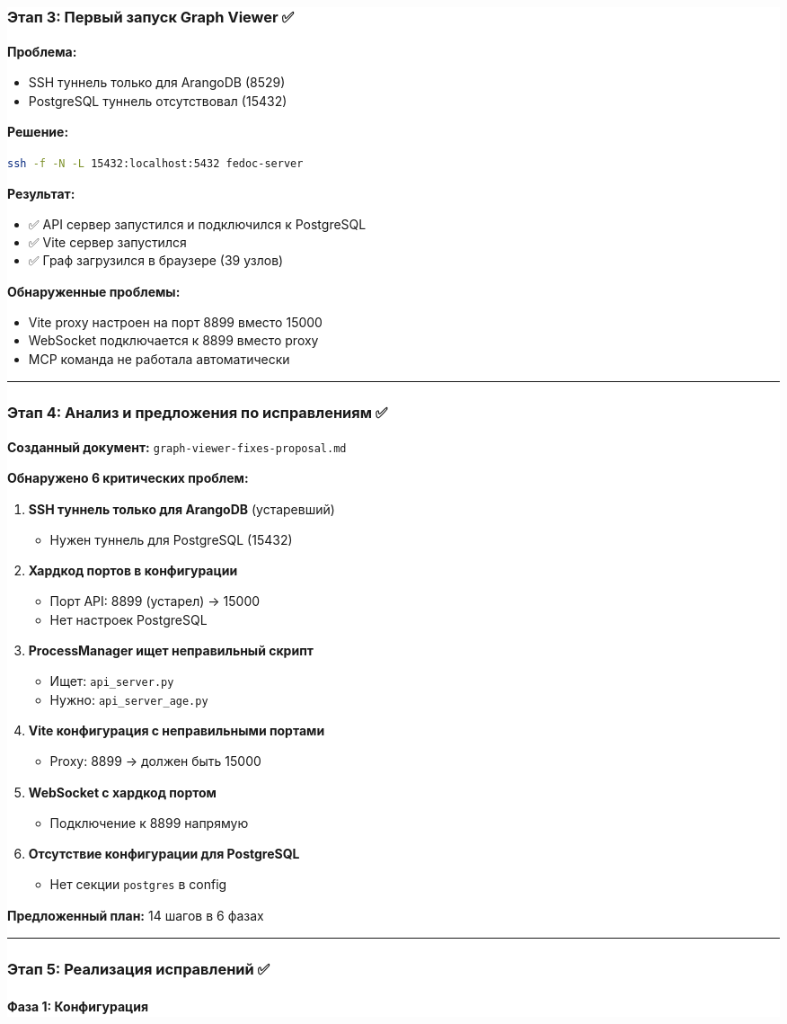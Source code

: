 
### Этап 3: Первый запуск Graph Viewer ✅

**Проблема:**
- SSH туннель только для ArangoDB (8529)
- PostgreSQL туннель отсутствовал (15432)

**Решение:**
```bash
ssh -f -N -L 15432:localhost:5432 fedoc-server
```

**Результат:**
- ✅ API сервер запустился и подключился к PostgreSQL
- ✅ Vite сервер запустился
- ✅ Граф загрузился в браузере (39 узлов)

**Обнаруженные проблемы:**
- Vite proxy настроен на порт 8899 вместо 15000
- WebSocket подключается к 8899 вместо proxy
- MCP команда не работала автоматически

---

### Этап 4: Анализ и предложения по исправлениям ✅

**Созданный документ:** `graph-viewer-fixes-proposal.md`

**Обнаружено 6 критических проблем:**

1. **SSH туннель только для ArangoDB** (устаревший)
   - Нужен туннель для PostgreSQL (15432)

2. **Хардкод портов в конфигурации**
   - Порт API: 8899 (устарел) → 15000
   - Нет настроек PostgreSQL

3. **ProcessManager ищет неправильный скрипт**
   - Ищет: `api_server.py`
   - Нужно: `api_server_age.py`

4. **Vite конфигурация с неправильными портами**
   - Proxy: 8899 → должен быть 15000

5. **WebSocket с хардкод портом**
   - Подключение к 8899 напрямую

6. **Отсутствие конфигурации для PostgreSQL**
   - Нет секции `postgres` в config

**Предложенный план:** 14 шагов в 6 фазах

---

### Этап 5: Реализация исправлений ✅

#### Фаза 1: Конфигурация

